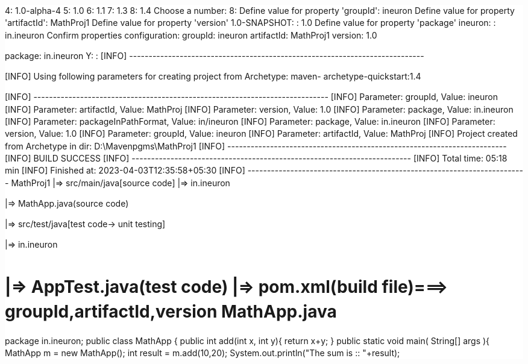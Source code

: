 4: 1.0-alpha-4
5: 1.0
6: 1.1
7: 1.3
8: 1.4
Choose a number: 8:
Define value for property 'groupId': ineuron
Define value for property 'artifactId': MathProj1
Define value for property 'version' 1.0-SNAPSHOT: : 1.0
Define value for property 'package' ineuron: : in.ineuron
Confirm properties configuration:
groupId: ineuron
artifactId: MathProj1
version: 1.0

package: in.ineuron
Y: :
[INFO] ----------------------------------------------------------------------------

[INFO] Using following parameters for creating project from Archetype: maven-
archetype-quickstart:1.4

[INFO] ----------------------------------------------------------------------------
[INFO] Parameter: groupId, Value: ineuron
[INFO] Parameter: artifactId, Value: MathProj
[INFO] Parameter: version, Value: 1.0
[INFO] Parameter: package, Value: in.ineuron
[INFO] Parameter: packageInPathFormat, Value: in/ineuron
[INFO] Parameter: package, Value: in.ineuron
[INFO] Parameter: version, Value: 1.0
[INFO] Parameter: groupId, Value: ineuron
[INFO] Parameter: artifactId, Value: MathProj
[INFO] Project created from Archetype in dir: D:\Mavenpgms\MathProj1
[INFO] ------------------------------------------------------------------------
[INFO] BUILD SUCCESS
[INFO] ------------------------------------------------------------------------
[INFO] Total time: 05:18 min
[INFO] Finished at: 2023-04-03T12:35:58+05:30
[INFO] ------------------------------------------------------------------------
MathProj1
|=> src/main/java[source code]
|=> in.ineuron

|=> MathApp.java(source code)

|=> src/test/java[test code-> unit testing]

|=> in.ineuron

|=> AppTest.java(test code)
|=> pom.xml(build file)===> groupId,artifactId,version
MathApp.java
============
package in.ineuron;
public class MathApp {
public int add(int x, int y){
return x+y;
}
public static void main( String[] args ){
MathApp m = new MathApp();
int result = m.add(10,20);
System.out.println("The sum is :: "+result);